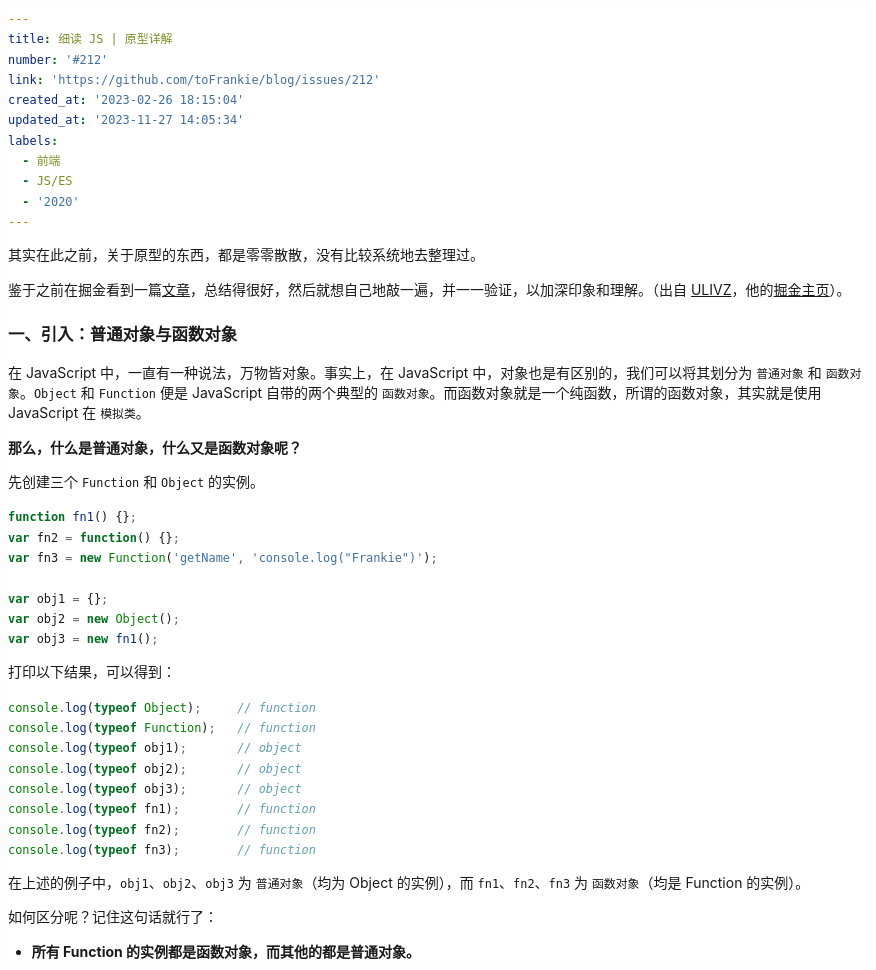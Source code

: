 ```yaml
---
title: 细读 JS | 原型详解
number: '#212'
link: 'https://github.com/toFrankie/blog/issues/212'
created_at: '2023-02-26 18:15:04'
updated_at: '2023-11-27 14:05:34'
labels:
  - 前端
  - JS/ES
  - '2020'
---
```

其实在此之前，关于原型的东西，都是零零散散，没有比较系统地去整理过。

鉴于之前在掘金看到一篇[文章](https://juejin.im/post/5a944f485188257a804aba6d)，总结得很好，然后就想自己地敲一遍，并一一验证，以加深印象和理解。（出自 [ULIVZ](https://juejin.im/user/58d75f5b61ff4b006ccd9b83)，他的[掘金主页](https://juejin.im/user/58d75f5b61ff4b006ccd9b83)）。


### 一、引入：普通对象与函数对象
在 JavaScript 中，一直有一种说法，万物皆对象。事实上，在 JavaScript 中，对象也是有区别的，我们可以将其划分为  `普通对象` 和 `函数对象`。`Object` 和 `Function` 便是 JavaScript 自带的两个典型的 `函数对象`。而函数对象就是一个纯函数，所谓的函数对象，其实就是使用 JavaScript 在 `模拟类`。

**那么，什么是普通对象，什么又是函数对象呢？**

先创建三个 `Function` 和 `Object` 的实例。

```js
function fn1() {};
var fn2 = function() {};
var fn3 = new Function('getName', 'console.log("Frankie")');

var obj1 = {};
var obj2 = new Object();
var obj3 = new fn1();
```

打印以下结果，可以得到：

```js
console.log(typeof Object);     // function
console.log(typeof Function);   // function
console.log(typeof obj1);       // object
console.log(typeof obj2);       // object
console.log(typeof obj3);       // object
console.log(typeof fn1);        // function
console.log(typeof fn2);        // function
console.log(typeof fn3);        // function
```

在上述的例子中，`obj1`、`obj2`、`obj3` 为 `普通对象`（均为 Object 的实例），而 `fn1`、`fn2`、`fn3` 为 `函数对象`（均是 Function 的实例）。

如何区分呢？记住这句话就行了：
* **所有 Function 的实例都是函数对象，而其他的都是普通对象。**
